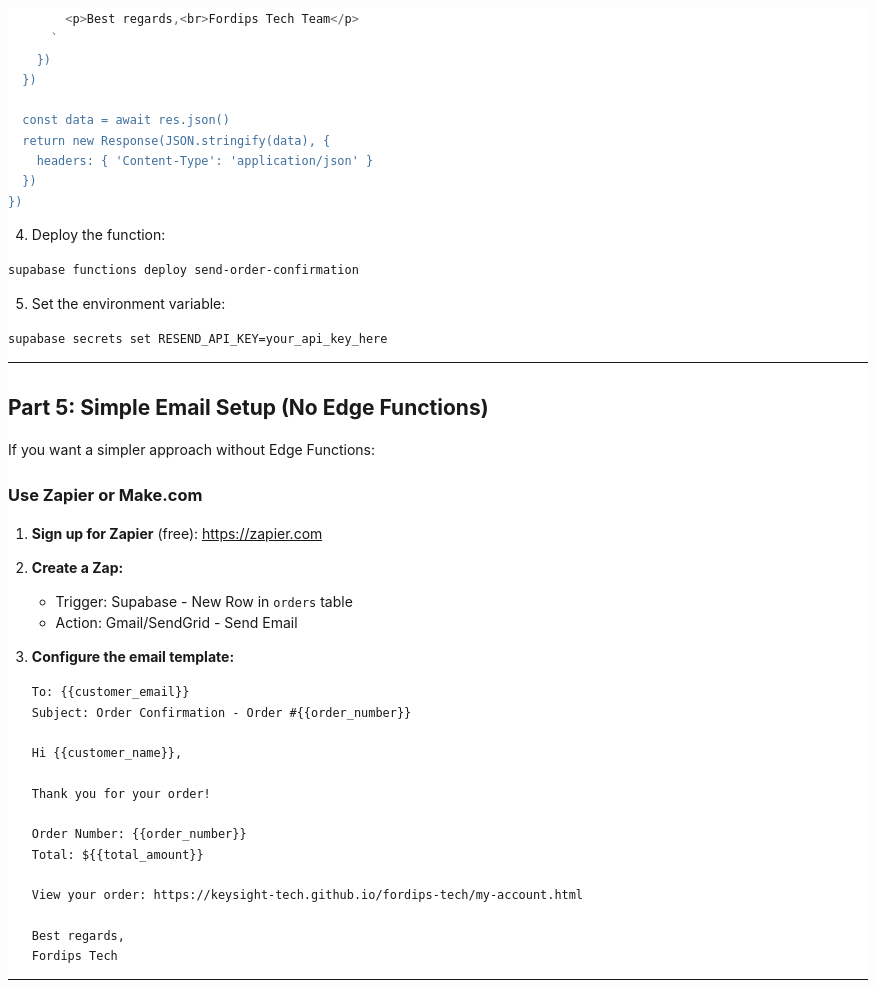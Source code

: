 ```typescript
        <p>Best regards,<br>Fordips Tech Team</p>
      `
    })
  })

  const data = await res.json()
  return new Response(JSON.stringify(data), {
    headers: { 'Content-Type': 'application/json' }
  })
})
```

4. Deploy the function:

```bash
supabase functions deploy send-order-confirmation
```

5. Set the environment variable:

```bash
supabase secrets set RESEND_API_KEY=your_api_key_here
```

---

## Part 5: Simple Email Setup (No Edge Functions)

If you want a simpler approach without Edge Functions:

### Use Zapier or Make.com

1. **Sign up for Zapier** (free): https://zapier.com

2. **Create a Zap:**
   - Trigger: Supabase - New Row in `orders` table
   - Action: Gmail/SendGrid - Send Email

3. **Configure the email template:**
   ```
   To: {{customer_email}}
   Subject: Order Confirmation - Order #{{order_number}}

   Hi {{customer_name}},

   Thank you for your order!

   Order Number: {{order_number}}
   Total: ${{total_amount}}

   View your order: https://keysight-tech.github.io/fordips-tech/my-account.html

   Best regards,
   Fordips Tech
   ```

---
